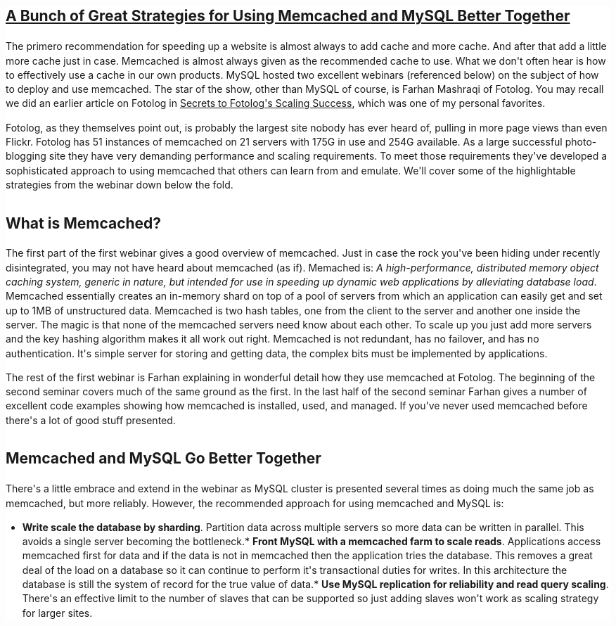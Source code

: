 ## [A Bunch of Great Strategies for Using Memcached and MySQL Better Together](/blog/a-bunch-of-great-strategies-for-using-memcached-and-mysql-be.html)

    

    

The primero recommendation for speeding up a website is almost always to add cache and more cache. And after that add a little more cache just in case. Memcached is almost always given as the recommended cache to use. What we don't often hear is how to effectively use a cache in our own products. MySQL hosted two excellent webinars (referenced below) on the subject of how to deploy and use memcached. The star of the show, other than MySQL of course, is Farhan Mashraqi of Fotolog. You may recall we did an earlier article on Fotolog in [Secrets to Fotolog's Scaling Success](http://highscalability.com/secrets-fotologs-scaling-success), which was one of my personal favorites.  

Fotolog, as they themselves point out, is probably the largest site nobody has ever heard of, pulling in more page views than even Flickr. Fotolog has 51 instances of memcached on 21 servers with 175G in use and 254G available. As a large successful photo-blogging site they have very demanding performance and scaling requirements. To meet those requirements they've developed a sophisticated approach to using memcached that others can learn from and emulate. We'll cover some of the highlightable strategies from the webinar down below the fold.

## What is Memcached?

The first part of the first webinar gives a good overview of memcached. Just in case the rock you've been hiding under recently disintegrated, you may not have heard about memcached (as if). Memached is: _A high-performance, distributed memory object caching system, generic in nature, but intended for use in speeding up dynamic web applications by alleviating database load_. Memcached essentially creates an in-memory shard on top of a pool of servers from which an application can easily get and set up to 1MB of unstructured data. Memcached is two hash tables, one from the client to the server and another one inside the server. The magic is that none of the memcached servers need know about each other. To scale up you just add more servers and the key hashing algorithm makes it all work out right. Memcached is not redundant, has no failover, and has no authentication. It's simple server for storing and getting data, the complex bits must be implemented by applications.  

The rest of the first webinar is Farhan explaining in wonderful detail how they use memcached at Fotolog. The beginning of the second seminar covers much of the same ground as the first. In the last half of the second seminar Farhan gives a number of excellent code examples showing how memcached is installed, used, and managed. If you've never used memcached before there's a lot of good stuff presented.  

## Memcached and MySQL Go Better Together

There's a little embrace and extend in the webinar as MySQL cluster is presented several times as doing much the same job as memcached, but more reliably. However, the recommended approach for using memcached and MySQL is:

*   **Write scale the database by sharding**. Partition data across multiple servers so more data can be written in parallel. This avoids a single server becoming the bottleneck.*   **Front MySQL with a memcached farm to scale reads**. Applications access memcached first for data and if the data is not in memcached then the application tries the database. This removes a great deal of the load on a database so it can continue to perform it's transactional duties for writes. In this architecture the database is still the system of record for the true value of data.*   **Use MySQL replication for reliability and read query scaling**. There's an effective limit to the number of slaves that can be supported so just adding slaves won't work as scaling strategy for larger sites.  
